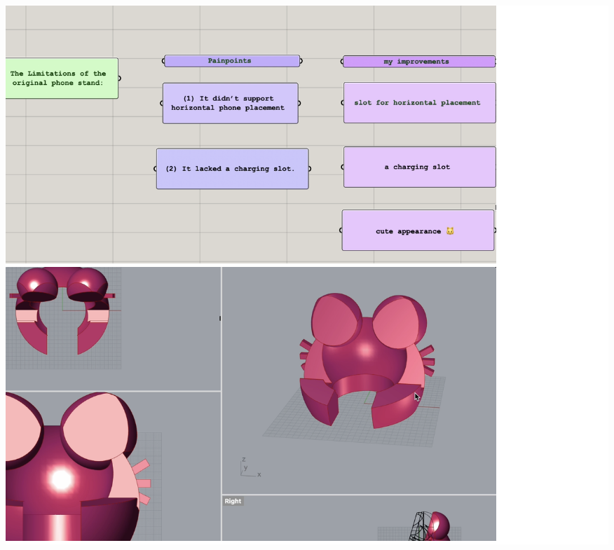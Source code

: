 <img width="700" alt="9.14-b" src="https://github.com/Berkeley-MDes/tdf-fa23-Rachel-Qingzhu-Zhang/blob/main/weekly-reports/9.14-b.png">
<img width="700" alt="9.14-c" src="https://github.com/Berkeley-MDes/tdf-fa23-Rachel-Qingzhu-Zhang/blob/main/weekly-reports/9.14-c.png">